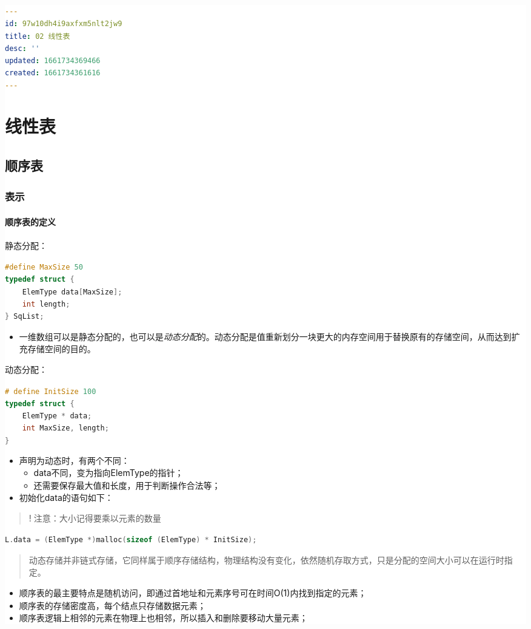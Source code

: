 ```yaml
---
id: 97w10dh4i9axfxm5nlt2jw9
title: 02 线性表
desc: ''
updated: 1661734369466
created: 1661734361616
---
```

# 线性表

## 顺序表

### 表示

#### 顺序表的定义

静态分配：

```c
#define MaxSize 50
typedef struct {
    ElemType data[MaxSize];
    int length;
} SqList;
```

- 一维数组可以是静态分配的，也可以是*动态分配*的。动态分配是值重新划分一块更大的内存空间用于替换原有的存储空间，从而达到扩充存储空间的目的。

动态分配：

```c
# define InitSize 100
typedef struct {
    ElemType * data;
    int MaxSize, length;
}
```

- 声明为动态时，有两个不同：
  - data不同，变为指向ElemType的指针；
  - 还需要保存最大值和长度，用于判断操作合法等；
- 初始化data的语句如下：

> ! 注意：大小记得要乘以元素的数量

```c
L.data = (ElemType *)malloc(sizeof (ElemType) * InitSize);
```

> 动态存储并非链式存储，它同样属于顺序存储结构，物理结构没有变化，依然随机存取方式，只是分配的空间大小可以在运行时指定。

- 顺序表的最主要特点是随机访问，即通过首地址和元素序号可在时间O(1)内找到指定的元素；
- 顺序表的存储密度高，每个结点只存储数据元素；
- 顺序表逻辑上相邻的元素在物理上也相邻，所以插入和删除要移动大量元素；
